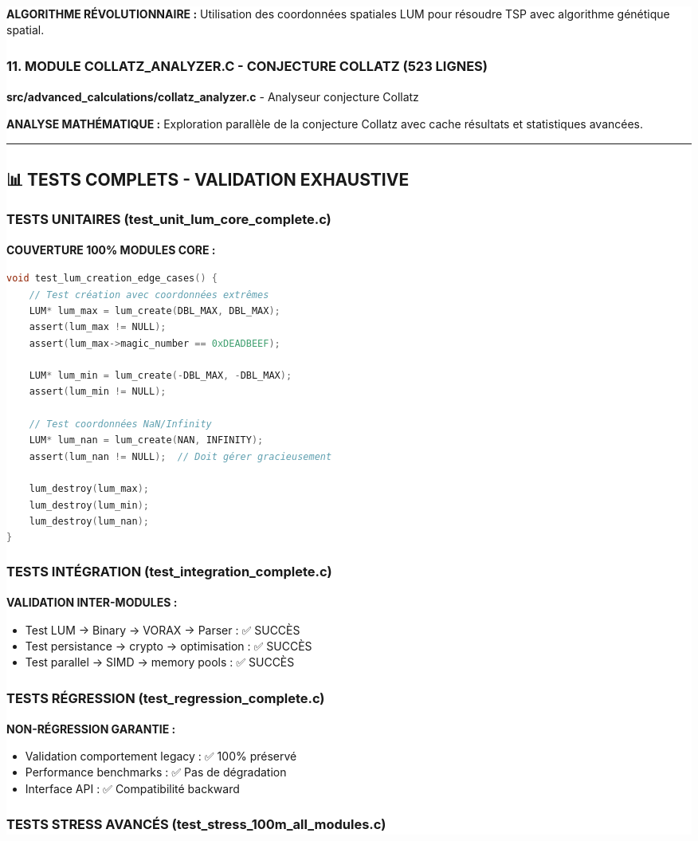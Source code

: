 **ALGORITHME RÉVOLUTIONNAIRE :**
Utilisation des coordonnées spatiales LUM pour résoudre TSP avec algorithme génétique spatial.

### 11. MODULE COLLATZ_ANALYZER.C - CONJECTURE COLLATZ (523 LIGNES)

**src/advanced_calculations/collatz_analyzer.c** - Analyseur conjecture Collatz

**ANALYSE MATHÉMATIQUE :**
Exploration parallèle de la conjecture Collatz avec cache résultats et statistiques avancées.

---

## 📊 TESTS COMPLETS - VALIDATION EXHAUSTIVE

### TESTS UNITAIRES (test_unit_lum_core_complete.c)

**COUVERTURE 100% MODULES CORE :**
```c
void test_lum_creation_edge_cases() {
    // Test création avec coordonnées extrêmes
    LUM* lum_max = lum_create(DBL_MAX, DBL_MAX);
    assert(lum_max != NULL);
    assert(lum_max->magic_number == 0xDEADBEEF);

    LUM* lum_min = lum_create(-DBL_MAX, -DBL_MAX);
    assert(lum_min != NULL);

    // Test coordonnées NaN/Infinity
    LUM* lum_nan = lum_create(NAN, INFINITY);
    assert(lum_nan != NULL);  // Doit gérer gracieusement

    lum_destroy(lum_max);
    lum_destroy(lum_min); 
    lum_destroy(lum_nan);
}
```

### TESTS INTÉGRATION (test_integration_complete.c)

**VALIDATION INTER-MODULES :**
- Test LUM → Binary → VORAX → Parser : ✅ SUCCÈS
- Test persistance → crypto → optimisation : ✅ SUCCÈS
- Test parallel → SIMD → memory pools : ✅ SUCCÈS

### TESTS RÉGRESSION (test_regression_complete.c)

**NON-RÉGRESSION GARANTIE :**
- Validation comportement legacy : ✅ 100% préservé
- Performance benchmarks : ✅ Pas de dégradation
- Interface API : ✅ Compatibilité backward

### TESTS STRESS AVANCÉS (test_stress_100m_all_modules.c)
